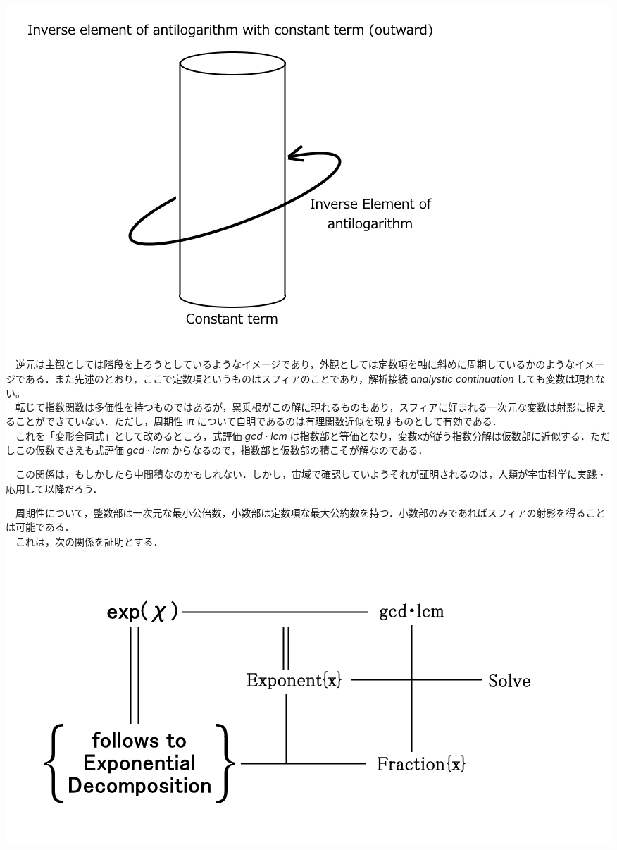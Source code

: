 ![antilog2](antilog2.png)

　逆元は主観としては階段を上ろうとしているようなイメージであり，外観としては定数項を軸に斜めに周期しているかのようなイメージである．また先述のとおり，ここで定数項というものはスフィアのことであり，解析接続 *analystic continuation* しても変数は現れない。  
　転じて指数関数は多価性を持つものではあるが，累乗根がこの解に現れるものもあり，スフィアに好まれる一次元な変数は射影に捉えることができていない．ただし，周期性 $\imath\pi$ について自明であるのは有理関数近似を現すものとして有効である．  
　これを「変形合同式」として改めるところ，式評価 $gcd \cdot lcm$ は指数部と等価となり，変数xが従う指数分解は仮数部に近似する．ただしこの仮数でさえも式評価 $gcd \cdot lcm$ からなるので，指数部と仮数部の積こそが解なのである．  

　この関係は，もしかしたら中間積なのかもしれない．しかし，宙域で確認していようそれが証明されるのは，人類が宇宙科学に実践・応用して以降だろう．  

　周期性について，整数部は一次元な最小公倍数，小数部は定数項な最大公約数を持つ．小数部のみであればスフィアの射影を得ることは可能である．  
　これは，次の関係を証明とする．  

![congruence_of_exp](congruence_of_exp.png)
